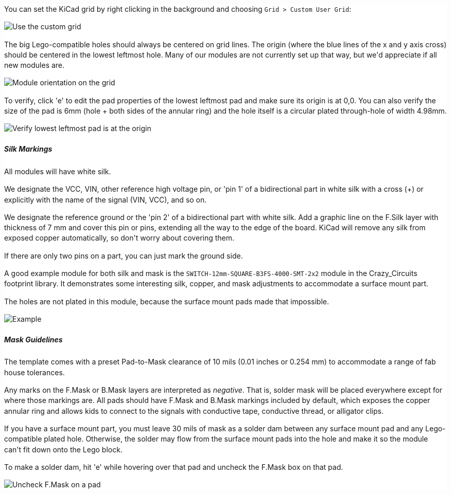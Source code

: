 You can set the KiCad grid by right clicking in the background and choosing  `Grid > Custom User Grid`:

![Use the custom grid](images/8-use-grid.png)

The big Lego-compatible holes should always be centered on grid lines. The origin (where the blue lines of the x and y axis cross) should be centered in the lowest leftmost hole. Many of our modules are not currently set up that way, but we'd appreciate if all new modules are.

![Module orientation on the grid](images/8-module-orientation.png)

To verify, click 'e' to edit the pad properties of the lowest leftmost pad and make sure its origin is at 0,0. You can also verify the size of the pad is 6mm (hole + both sides of the annular ring) and the hole itself is a circular plated through-hole of width 4.98mm.

![Verify lowest leftmost pad is at the origin](images/8-pad-properties-grid-origin.png)

##### Silk Markings

All modules will have white silk.

We designate the VCC, VIN, other reference high voltage pin, or 'pin 1' of a bidirectional part in white silk with a cross (+) or explicitly with the name of the signal (VIN, VCC), and so on.

We designate the reference ground or the 'pin 2' of a bidirectional part with white silk. Add a graphic line on the F.Silk layer with thickness of 7 mm and cover this pin or pins, extending all the way to the edge of the board. KiCad will remove any silk from exposed copper automatically, so don't worry about covering them. 

If there are only two pins on a part, you can just mark the ground side.

A good example module for both silk and mask is the `SWITCH-12mm-SQUARE-B3FS-4000-SMT-2x2` module in the Crazy_Circuits footprint library. It demonstrates some interesting silk, copper, and mask adjustments to accommodate a surface mount part.

The holes are not plated in this module, because the surface mount pads made that impossible.

![Example](images/8-silk-example.png)

##### Mask Guidelines

The template comes with a preset Pad-to-Mask clearance of 10 mils (0.01 inches or 0.254 mm) to accommodate a range of fab house tolerances. 

Any marks on the F.Mask or B.Mask layers are interpreted as *negative*. That is, solder mask will be placed everywhere except for where those markings are. All pads should have F.Mask and B.Mask markings included by default, which exposes the copper annular ring and allows kids to connect to the signals with conductive tape, conductive thread, or alligator clips. 

If you have a surface mount part, you must leave 30 mils of mask as a solder dam between any surface mount pad and any Lego-compatible plated hole. Otherwise, the solder may flow from the surface mount pads into the hole and make it so the module can't fit down onto the Lego block.  

To make a solder dam, hit 'e' while hovering over that pad and uncheck the F.Mask box on that pad. 

![Uncheck F.Mask on a pad](images/8-uncheck-f-mask.png)
